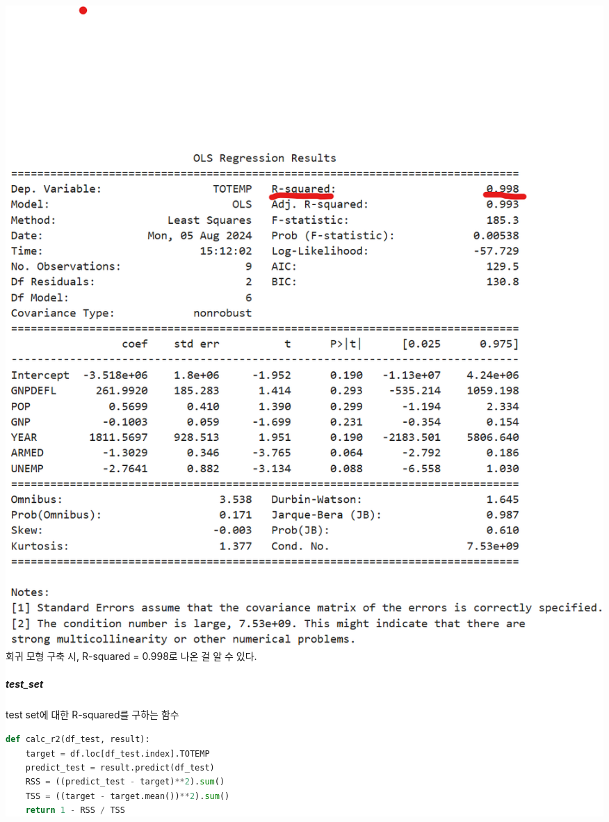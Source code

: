 ![alt text](image-21.png)
회귀 모형 구축 시, R-squared = 0.998로 나온 걸 알 수 있다. 

##### test_set
test set에 대한 R-squared를 구하는 함수
```python
def calc_r2(df_test, result):
    target = df.loc[df_test.index].TOTEMP
    predict_test = result.predict(df_test)
    RSS = ((predict_test - target)**2).sum()
    TSS = ((target - target.mean())**2).sum()
    return 1 - RSS / TSS
```
